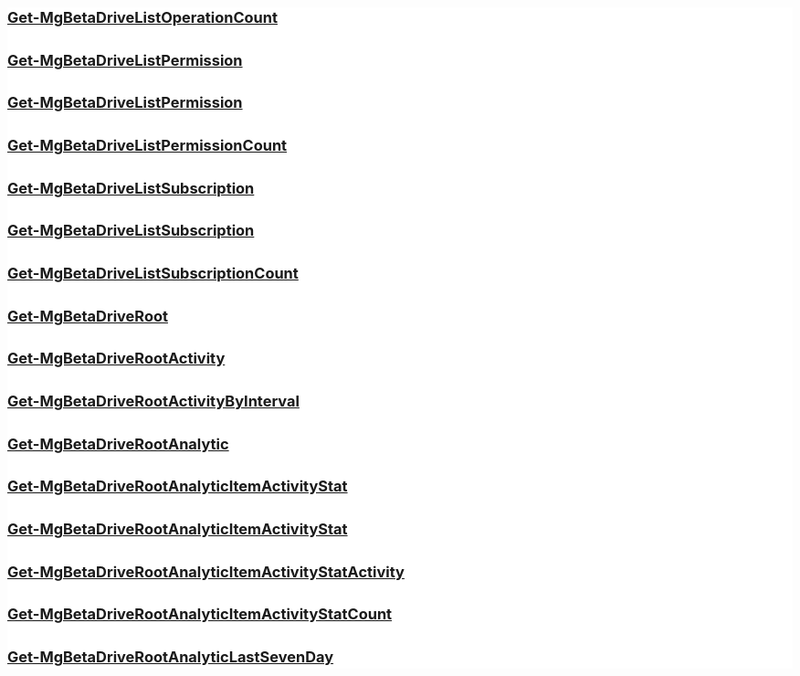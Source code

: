 ### [Get-MgBetaDriveListOperationCount](Get-MgBetaDriveListOperationCount.md)

### [Get-MgBetaDriveListPermission](Get-MgBetaDriveListPermission.md)

### [Get-MgBetaDriveListPermission](Get-MgBetaDriveListPermission.md)

### [Get-MgBetaDriveListPermissionCount](Get-MgBetaDriveListPermissionCount.md)

### [Get-MgBetaDriveListSubscription](Get-MgBetaDriveListSubscription.md)

### [Get-MgBetaDriveListSubscription](Get-MgBetaDriveListSubscription.md)

### [Get-MgBetaDriveListSubscriptionCount](Get-MgBetaDriveListSubscriptionCount.md)

### [Get-MgBetaDriveRoot](Get-MgBetaDriveRoot.md)

### [Get-MgBetaDriveRootActivity](Get-MgBetaDriveRootActivity.md)

### [Get-MgBetaDriveRootActivityByInterval](Get-MgBetaDriveRootActivityByInterval.md)

### [Get-MgBetaDriveRootAnalytic](Get-MgBetaDriveRootAnalytic.md)

### [Get-MgBetaDriveRootAnalyticItemActivityStat](Get-MgBetaDriveRootAnalyticItemActivityStat.md)

### [Get-MgBetaDriveRootAnalyticItemActivityStat](Get-MgBetaDriveRootAnalyticItemActivityStat.md)

### [Get-MgBetaDriveRootAnalyticItemActivityStatActivity](Get-MgBetaDriveRootAnalyticItemActivityStatActivity.md)

### [Get-MgBetaDriveRootAnalyticItemActivityStatCount](Get-MgBetaDriveRootAnalyticItemActivityStatCount.md)

### [Get-MgBetaDriveRootAnalyticLastSevenDay](Get-MgBetaDriveRootAnalyticLastSevenDay.md)
